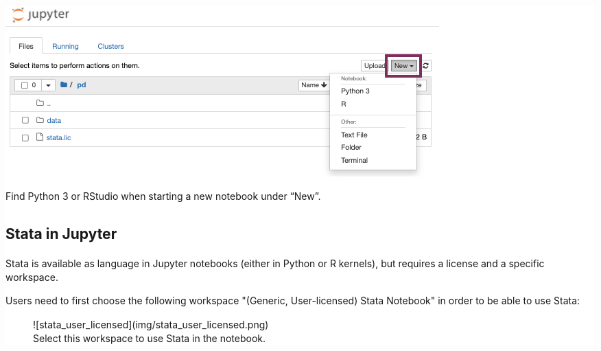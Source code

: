   ![Workspace_new](img/workspace_new.png)
  <figcaption> Find Python 3 or RStudio when starting a new notebook under “New”. </figcaption>
</figure>


## Stata in Jupyter

Stata is available as language in Jupyter notebooks (either in Python or R kernels), but requires a license and a specific workspace.

Users need to first choose the following workspace "(Generic, User-licensed) Stata Notebook" in order to be able to use Stata:
<figure markdown>
  ![stata_user_licensed](img/stata_user_licensed.png)
  <figcaption> Select this workspace to use Stata in the notebook. </figcaption>
</figure>
